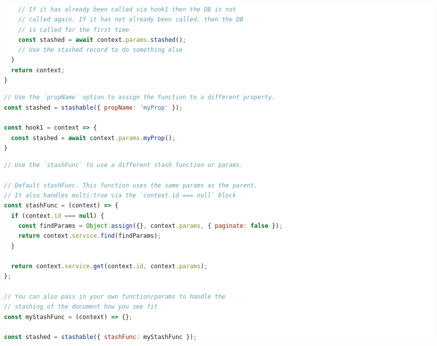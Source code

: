 ```js
    // If it has already been called via hook1 then the DB is not
    // called again. If it has not already been called, then the DB
    // is called for the first time
    const stashed = await context.params.stashed();
    // Use the stashed record to do something else
  }
  return context;
}

```

```js
// Use the `propName` option to assign the function to a different property.
const stashed = stashable({ propName: 'myProp' });

const hook1 = context => {
  const stashed = await context.params.myProp();
}
```

```js
// Use the `stashFunc` to use a different stash function or params.

// Default stashFunc. This function uses the same params as the parent.
// It also handles multi:true via the `context.id === null` block
const stashFunc = (context) => {
  if (context.id === null) {
    const findParams = Object.assign({}, context.params, { paginate: false });
    return context.service.find(findParams);
  }

  return context.service.get(context.id, context.params);
};

// You can also pass in your own function/params to handle the
// stashing of the document how you see fit
const myStashFunc = (context) => {};

const stashed = stashable({ stashFunc: myStashFunc });
```
